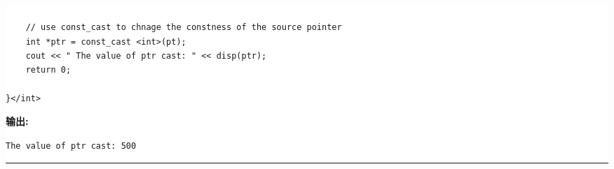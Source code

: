 ```

	// use const_cast to chnage the constness of the source pointer
	int *ptr = const_cast <int>(pt);
	cout << " The value of ptr cast: " << disp(ptr);
	return 0;

}</int> 
```

**输出:**

```
The value of ptr cast: 500

```

* * *
